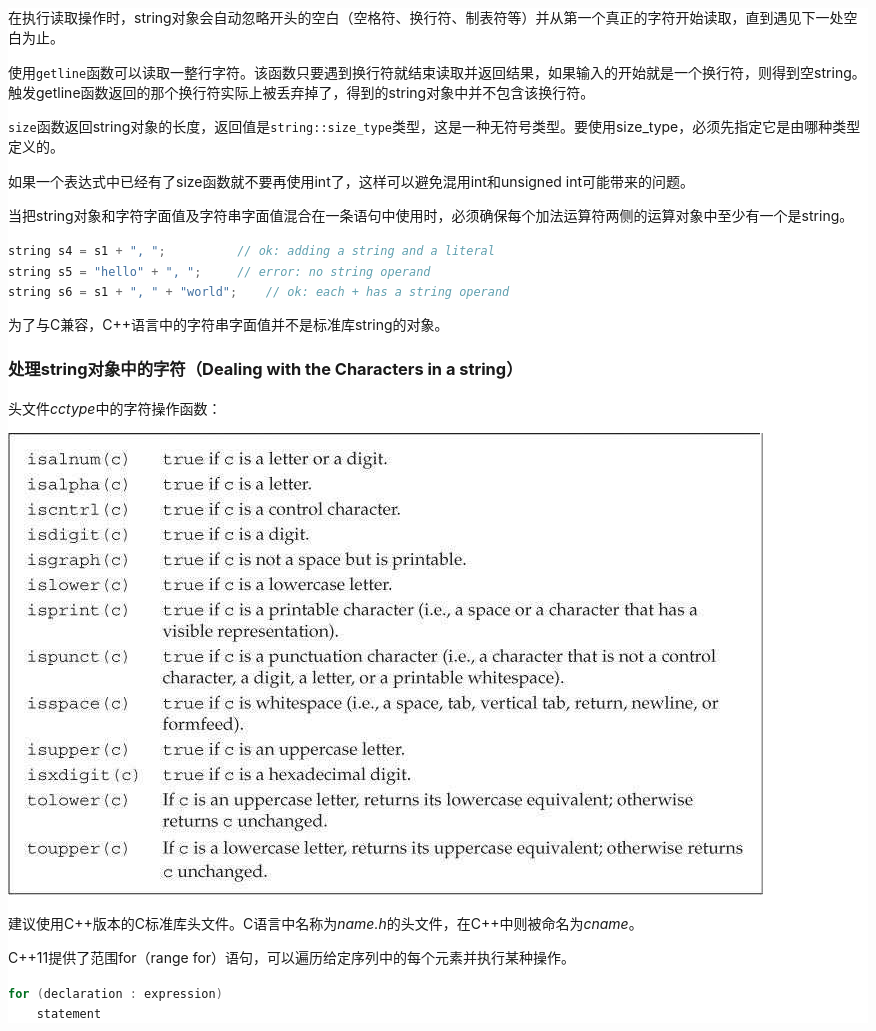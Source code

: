 在执行读取操作时，string对象会自动忽略开头的空白（空格符、换行符、制表符等）并从第一个真正的字符开始读取，直到遇见下一处空白为止。

使用`getline`函数可以读取一整行字符。该函数只要遇到换行符就结束读取并返回结果，如果输入的开始就是一个换行符，则得到空string。触发getline函数返回的那个换行符实际上被丢弃掉了，得到的string对象中并不包含该换行符。

`size`函数返回string对象的长度，返回值是`string::size_type`类型，这是一种无符号类型。要使用size_type，必须先指定它是由哪种类型定义的。

如果一个表达式中已经有了size函数就不要再使用int了，这样可以避免混用int和unsigned int可能带来的问题。

当把string对象和字符字面值及字符串字面值混合在一条语句中使用时，必须确保每个加法运算符两侧的运算对象中至少有一个是string。

```c++
string s4 = s1 + ", ";          // ok: adding a string and a literal
string s5 = "hello" + ", ";     // error: no string operand
string s6 = s1 + ", " + "world";    // ok: each + has a string operand
```

为了与C兼容，C++语言中的字符串字面值并不是标准库string的对象。 

### 处理string对象中的字符（Dealing with the Characters in a string）

头文件*cctype*中的字符操作函数：

![3-3](Image/3-3.png)

建议使用C++版本的C标准库头文件。C语言中名称为*name.h*的头文件，在C++中则被命名为*cname*。

C++11提供了范围for（range for）语句，可以遍历给定序列中的每个元素并执行某种操作。

```c++
for (declaration : expression)
    statement
```
